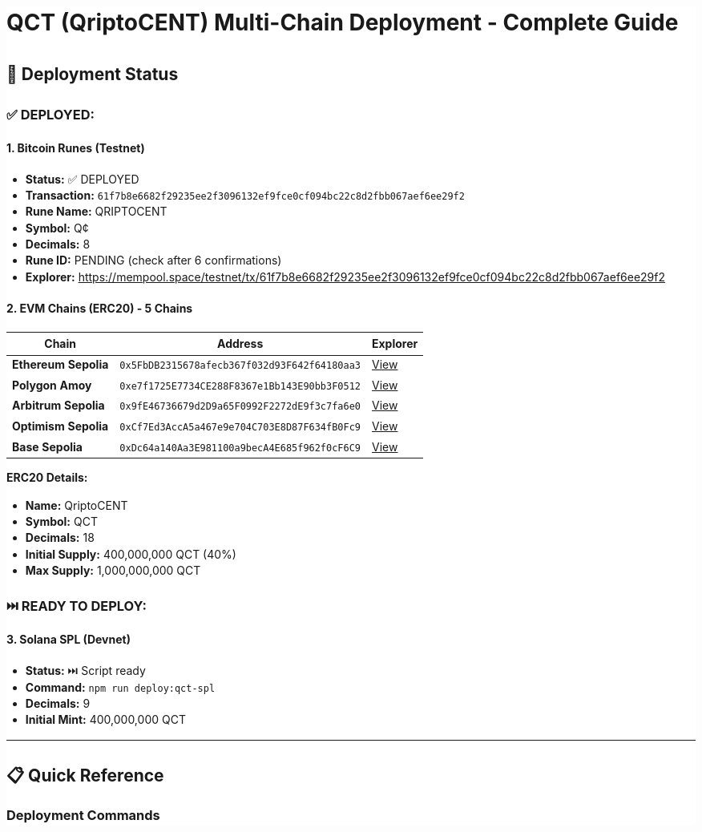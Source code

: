 # QCT (QriptoCENT) Multi-Chain Deployment - Complete Guide

## 🎉 Deployment Status

### ✅ **DEPLOYED:**

#### **1. Bitcoin Runes (Testnet)**
- **Status:** ✅ DEPLOYED
- **Transaction:** `61f7b8e6682f29235ee2f3096132ef9fce0cf094bc22c8d2fbb067aef6ee29f2`
- **Rune Name:** QRIPTOCENT
- **Symbol:** Q¢
- **Decimals:** 8
- **Rune ID:** PENDING (check after 6 confirmations)
- **Explorer:** https://mempool.space/testnet/tx/61f7b8e6682f29235ee2f3096132ef9fce0cf094bc22c8d2fbb067aef6ee29f2

#### **2. EVM Chains (ERC20) - 5 Chains**

| Chain | Address | Explorer |
|-------|---------|----------|
| **Ethereum Sepolia** | `0x5FbDB2315678afecb367f032d93F642f64180aa3` | [View](https://sepolia.etherscan.io/address/0x5FbDB2315678afecb367f032d93F642f64180aa3) |
| **Polygon Amoy** | `0xe7f1725E7734CE288F8367e1Bb143E90bb3F0512` | [View](https://amoy.polygonscan.com/address/0xe7f1725E7734CE288F8367e1Bb143E90bb3F0512) |
| **Arbitrum Sepolia** | `0x9fE46736679d2D9a65F0992F2272dE9f3c7fa6e0` | [View](https://sepolia.arbiscan.io/address/0x9fE46736679d2D9a65F0992F2272dE9f3c7fa6e0) |
| **Optimism Sepolia** | `0xCf7Ed3AccA5a467e9e704C703E8D87F634fB0Fc9` | [View](https://sepolia-optimism.etherscan.io/address/0xCf7Ed3AccA5a467e9e704C703E8D87F634fB0Fc9) |
| **Base Sepolia** | `0xDc64a140Aa3E981100a9becA4E685f962f0cF6C9` | [View](https://sepolia.basescan.org/address/0xDc64a140Aa3E981100a9becA4E685f962f0cF6C9) |

**ERC20 Details:**
- **Name:** QriptoCENT
- **Symbol:** QCT
- **Decimals:** 18
- **Initial Supply:** 400,000,000 QCT (40%)
- **Max Supply:** 1,000,000,000 QCT

### ⏭️ **READY TO DEPLOY:**

#### **3. Solana SPL (Devnet)**
- **Status:** ⏭️ Script ready
- **Command:** `npm run deploy:qct-spl`
- **Decimals:** 9
- **Initial Mint:** 400,000,000 QCT

---

## 📋 Quick Reference

### Deployment Commands
